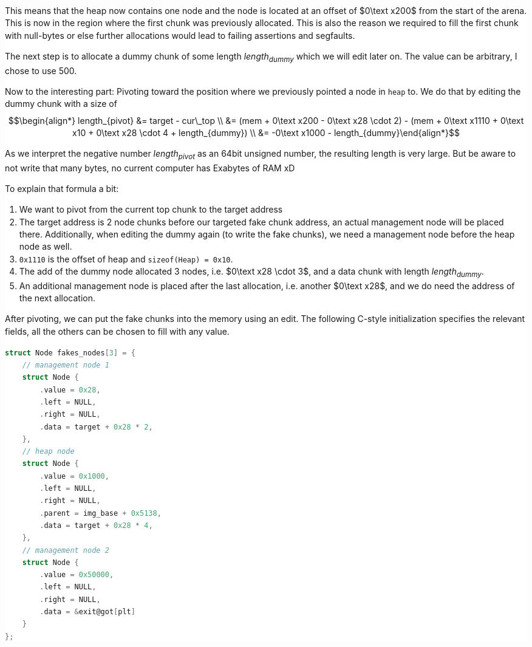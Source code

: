 This means that the heap now contains one node and the node is located at an offset of $0\text x200$ from the start of the arena. This is now in the region where the first chunk was previously allocated. This is also the reason we required to fill the first chunk with null-bytes or else further allocations would lead to failing assertions and segfaults.

The next step is to allocate a dummy chunk of some length $length_{dummy}$ which we will edit later on. The value can be arbitrary, I chose to use $500$.

Now to the interesting part: Pivoting toward the position where we previously pointed a node in `heap` to. We do that by editing the dummy chunk with a size of 
$$\begin{align*} length_{pivot} &= target - cur\_top \\ &= (mem + 0\text x200 - 0\text x28 \cdot 2) - (mem + 0\text x1110 + 0\text x10 + 0\text x28 \cdot 4 + length_{dummy}) \\ &= -0\text x1000 - length_{dummy}\end{align*}$$

As we interpret the negative number $length_{pivot}$ as an 64bit unsigned number, the resulting length is very large. But be aware to not write that many bytes, no current computer has Exabytes of RAM xD

To explain that formula a bit:

1. We want to pivot from the current top chunk to the target address
2. The target address is 2 node chunks before our targeted fake chunk address, an actual management node will be placed there. Additionally, when editing the dummy again (to write the fake chunks), we need a management node before the heap node as well.
3. `0x1110` is the offset of heap and `sizeof(Heap) = 0x10`.
4. The add of the dummy node allocated 3 nodes, i.e. $0\text x28 \cdot 3$, and a data chunk with length $length_{dummy}$.
5. An additional management node is placed after the last allocation, i.e. another $0\text x28$, and we do need the address of the next allocation.

After pivoting, we can put the fake chunks into the memory using an edit. The following C-style initialization specifies the relevant fields, all the others can be chosen to fill with any value.
```c
struct Node fakes_nodes[3] = {
    // management node 1
    struct Node {
        .value = 0x28,
        .left = NULL,
        .right = NULL,
        .data = target + 0x28 * 2,
    },
    // heap node
    struct Node {
        .value = 0x1000,
        .left = NULL,
        .right = NULL,
        .parent = img_base + 0x5138,
        .data = target + 0x28 * 4,
    },
    // management node 2
    struct Node {
        .value = 0x50000,
        .left = NULL,
        .right = NULL,
        .data = &exit@got[plt]
    }
};
```
